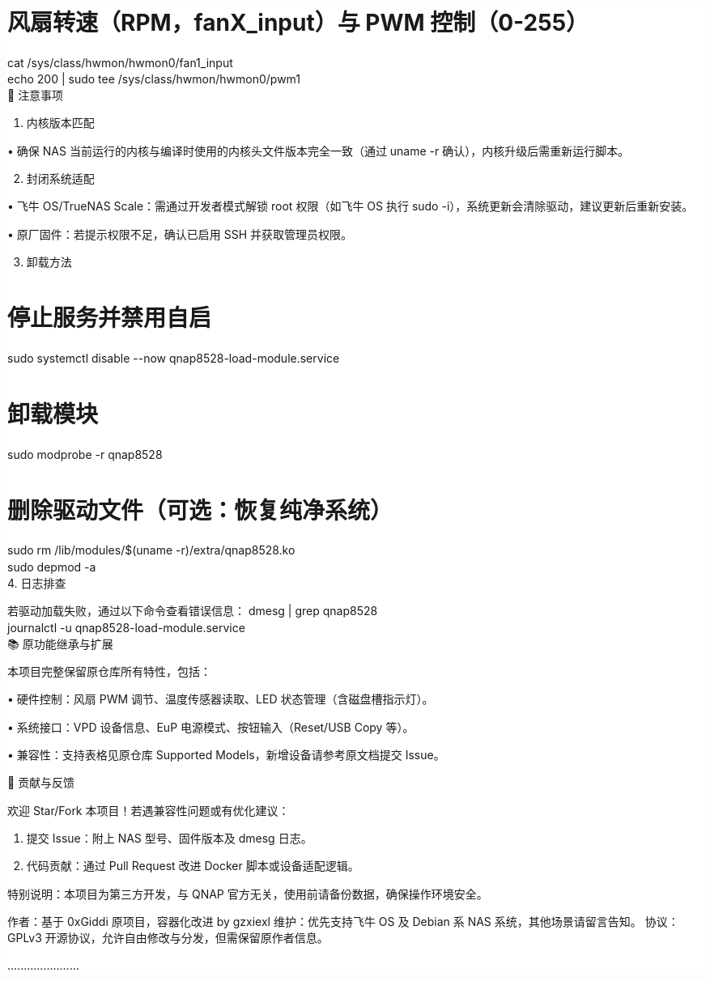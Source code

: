 # 风扇转速（RPM，fanX_input）与 PWM 控制（0-255）  
cat /sys/class/hwmon/hwmon0/fan1_input  
echo 200 | sudo tee /sys/class/hwmon/hwmon0/pwm1  
📝 注意事项

1. 内核版本匹配

• 确保 NAS 当前运行的内核与编译时使用的内核头文件版本完全一致（通过 uname -r 确认），内核升级后需重新运行脚本。

2. 封闭系统适配

• 飞牛 OS/TrueNAS Scale：需通过开发者模式解锁 root 权限（如飞牛 OS 执行 sudo -i），系统更新会清除驱动，建议更新后重新安装。

• 原厂固件：若提示权限不足，确认已启用 SSH 并获取管理员权限。

3. 卸载方法
# 停止服务并禁用自启  
sudo systemctl disable --now qnap8528-load-module.service  
# 卸载模块  
sudo modprobe -r qnap8528  
# 删除驱动文件（可选：恢复纯净系统）  
sudo rm /lib/modules/$(uname -r)/extra/qnap8528.ko  
sudo depmod -a  
4. 日志排查

若驱动加载失败，通过以下命令查看错误信息：
dmesg | grep qnap8528  
journalctl -u qnap8528-load-module.service  
📚 原功能继承与扩展

本项目完整保留原仓库所有特性，包括：

• 硬件控制：风扇 PWM 调节、温度传感器读取、LED 状态管理（含磁盘槽指示灯）。

• 系统接口：VPD 设备信息、EuP 电源模式、按钮输入（Reset/USB Copy 等）。

• 兼容性：支持表格见原仓库 Supported Models，新增设备请参考原文档提交 Issue。

🙌 贡献与反馈

欢迎 Star/Fork 本项目！若遇兼容性问题或有优化建议：

1. 提交 Issue：附上 NAS 型号、固件版本及 dmesg 日志。

2. 代码贡献：通过 Pull Request 改进 Docker 脚本或设备适配逻辑。

特别说明：本项目为第三方开发，与 QNAP 官方无关，使用前请备份数据，确保操作环境安全。

作者：基于 0xGiddi 原项目，容器化改进 by gzxiexl
维护：优先支持飞牛 OS 及 Debian 系 NAS 系统，其他场景请留言告知。
协议：GPLv3 开源协议，允许自由修改与分发，但需保留原作者信息。

......................
